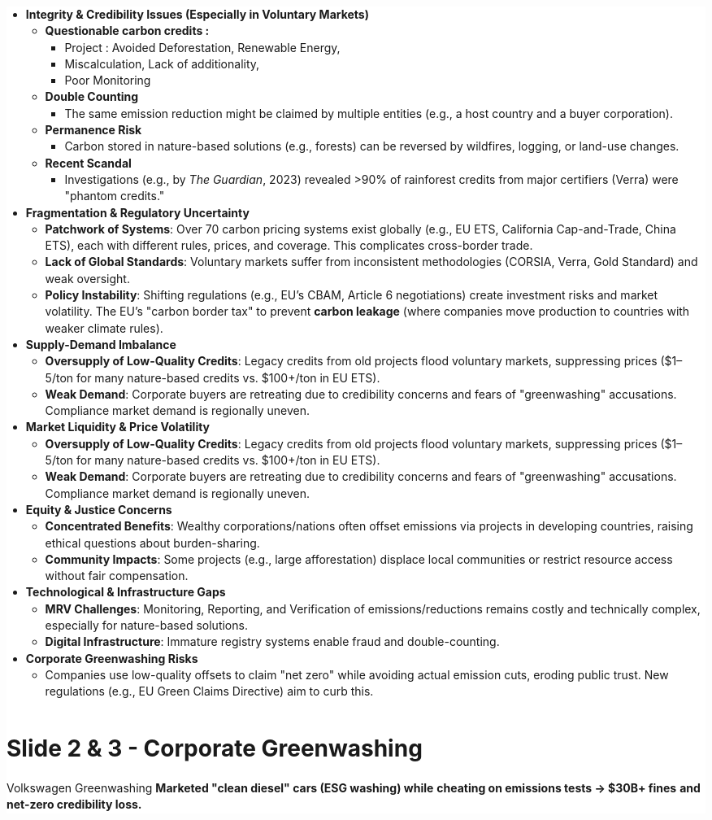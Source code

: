 - **Integrity & Credibility Issues (Especially in Voluntary Markets)** 
  - **Questionable carbon credits :**
    - Project : Avoided Deforestation, Renewable Energy,
    - Miscalculation, Lack of additionality,
    - Poor Monitoring
  - **Double Counting**
    - The same emission reduction might be claimed by multiple entities (e.g., a host country and a buyer corporation).  
  - **Permanence Risk**
    - Carbon stored in nature-based solutions (e.g., forests) can be reversed by wildfires, logging, or land-use changes.
  - **Recent Scandal**
    - Investigations (e.g., by *The Guardian*, 2023) revealed >90% of rainforest credits from major certifiers (Verra) were "phantom credits."
- **Fragmentation & Regulatory Uncertainty** 
  - **Patchwork of Systems**: Over 70 carbon pricing systems exist globally (e.g., EU ETS, California Cap-and-Trade, China ETS), each with different rules, prices, and coverage. This complicates cross-border trade.
  - **Lack of Global Standards**: Voluntary markets suffer from inconsistent methodologies (CORSIA, Verra, Gold Standard) and weak oversight.
  - **Policy Instability**: Shifting regulations (e.g., EU’s CBAM, Article 6 negotiations) create investment risks and market volatility. The EU’s "carbon border tax" to prevent **carbon leakage** (where companies move production to countries with weaker climate rules).
- **Supply-Demand Imbalance** 
  - **Oversupply of Low-Quality Credits**: Legacy credits from old projects flood voluntary markets, suppressing prices ($1–5/ton for many nature-based credits vs. $100+/ton in EU ETS).
  - **Weak Demand**: Corporate buyers are retreating due to credibility concerns and fears of "greenwashing" accusations. Compliance market demand is regionally uneven.
- **Market Liquidity & Price Volatility** 
  - **Oversupply of Low-Quality Credits**: Legacy credits from old projects flood voluntary markets, suppressing prices ($1–5/ton for many nature-based credits vs. $100+/ton in EU ETS).
  - **Weak Demand**: Corporate buyers are retreating due to credibility concerns and fears of "greenwashing" accusations. Compliance market demand is regionally uneven.
- **Equity & Justice Concerns** 
  - **Concentrated Benefits**: Wealthy corporations/nations often offset emissions via projects in developing countries, raising ethical questions about burden-sharing.
  - **Community Impacts**: Some projects (e.g., large afforestation) displace local communities or restrict resource access without fair compensation.
- **Technological & Infrastructure Gaps** 
  - **MRV Challenges**: Monitoring, Reporting, and Verification of emissions/reductions remains costly and technically complex, especially for nature-based solutions.
  - **Digital Infrastructure**: Immature registry systems enable fraud and double-counting.
- **Corporate Greenwashing Risks**
  - Companies use low-quality offsets to claim "net zero" while avoiding actual emission cuts, eroding public trust. New regulations (e.g., EU Green Claims Directive) aim to curb this.



# Slide 2 & 3 - Corporate Greenwashing

Volkswagen Greenwashing **Marketed "clean diesel" cars (ESG washing) while**  **cheating on emissions tests → $30B+ fines**  **and** **net-zero credibility loss.**
